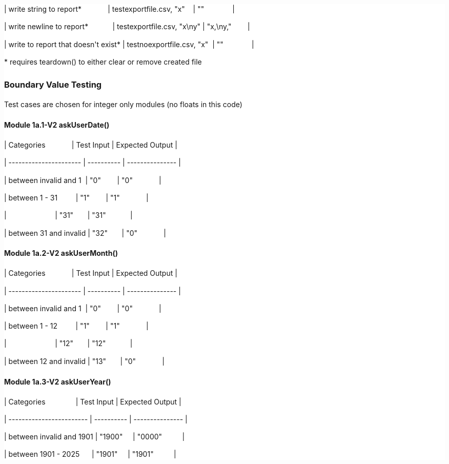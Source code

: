 | write string to report*             | testexportfile.csv, "x"    | ""              |

| write newline to report*            | testexportfile.csv, "x\ny" | "x,\ny,"        |

| write to report that doesn't exist* | testnoexportfile.csv, "x"  | ""              |

\* requires teardown() to either clear or remove created file

  

### Boundary Value Testing

Test cases are chosen for integer only modules (no floats in this code)

#### Module 1a.1-V2 askUserDate()

| Categories             | Test Input | Expected Output |

| ---------------------- | ---------- | --------------- |

| between invalid and 1  | "0"        | "0"             |

| between 1 - 31         | "1"        | "1"             |

|                        | "31"       | "31"            |

| between 31 and invalid | "32"       | "0"             |

#### Module 1a.2-V2 askUserMonth()

| Categories             | Test Input | Expected Output |

| ---------------------- | ---------- | --------------- |

| between invalid and 1  | "0"        | "0"             |

| between 1 - 12         | "1"        | "1"             |

|                        | "12"       | "12"            |

| between 12 and invalid | "13"       | "0"             |

#### Module 1a.3-V2 askUserYear()

| Categories               | Test Input | Expected Output |

| ------------------------ | ---------- | --------------- |

| between invalid and 1901 | "1900"     | "0000"          |

| between 1901 - 2025      | "1901"     | "1901"          |
